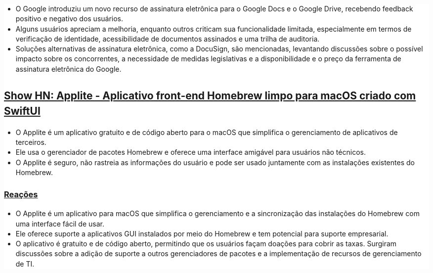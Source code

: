 - O Google introduziu um novo recurso de assinatura eletrônica para o Google Docs e o Google Drive, recebendo feedback positivo e negativo dos usuários.
- Alguns usuários apreciam a melhoria, enquanto outros criticam sua funcionalidade limitada, especialmente em termos de verificação de identidade, acessibilidade de documentos assinados e uma trilha de auditoria.
- Soluções alternativas de assinatura eletrônica, como a DocuSign, são mencionadas, levantando discussões sobre o possível impacto sobre os concorrentes, a necessidade de medidas legislativas e a disponibilidade e o preço da ferramenta de assinatura eletrônica do Google.

## [Show HN: Applite - Aplicativo front-end Homebrew limpo para macOS criado com SwiftUI](https://aerolite.dev/applite/index.html)

- O Applite é um aplicativo gratuito e de código aberto para o macOS que simplifica o gerenciamento de aplicativos de terceiros.
- Ele usa o gerenciador de pacotes Homebrew e oferece uma interface amigável para usuários não técnicos.
- O Applite é seguro, não rastreia as informações do usuário e pode ser usado juntamente com as instalações existentes do Homebrew.

### [Reações](https://news.ycombinator.com/item?id=37075730)

- O Applite é um aplicativo para macOS que simplifica o gerenciamento e a sincronização das instalações do Homebrew com uma interface fácil de usar.
- Ele oferece suporte a aplicativos GUI instalados por meio do Homebrew e tem potencial para suporte empresarial.
- O aplicativo é gratuito e de código aberto, permitindo que os usuários façam doações para cobrir as taxas. Surgiram discussões sobre a adição de suporte a outros gerenciadores de pacotes e a implementação de recursos de gerenciamento de TI.

<head>
  <meta property="og:title" content="Chefe do Vim" />
  <meta property="og:type" content="website" />
  <meta property="og:image" content="https://og.cho.sh/api/og/?title=Chefe%20do%20Vim&subheading=sexta-feira,%2011%20de%20agosto%20de%202023:%20Resumo%20do%20Hacker%20News" />
</head>
